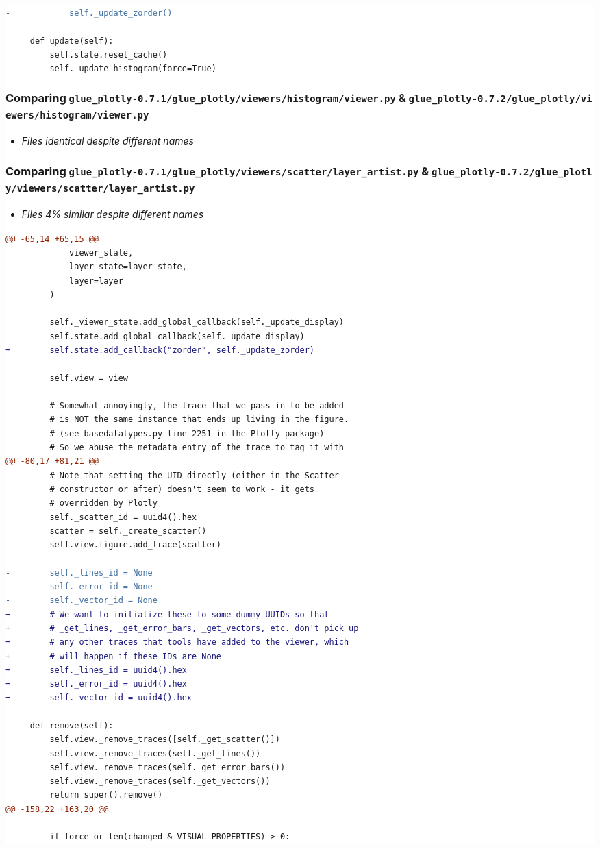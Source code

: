 ```diff
-            self._update_zorder()
-
     def update(self):
         self.state.reset_cache()
         self._update_histogram(force=True)
```

### Comparing `glue_plotly-0.7.1/glue_plotly/viewers/histogram/viewer.py` & `glue_plotly-0.7.2/glue_plotly/viewers/histogram/viewer.py`

 * *Files identical despite different names*

### Comparing `glue_plotly-0.7.1/glue_plotly/viewers/scatter/layer_artist.py` & `glue_plotly-0.7.2/glue_plotly/viewers/scatter/layer_artist.py`

 * *Files 4% similar despite different names*

```diff
@@ -65,14 +65,15 @@
             viewer_state,
             layer_state=layer_state,
             layer=layer
         )
 
         self._viewer_state.add_global_callback(self._update_display)
         self.state.add_global_callback(self._update_display)
+        self.state.add_callback("zorder", self._update_zorder)
 
         self.view = view
 
         # Somewhat annoyingly, the trace that we pass in to be added
         # is NOT the same instance that ends up living in the figure.
         # (see basedatatypes.py line 2251 in the Plotly package)
         # So we abuse the metadata entry of the trace to tag it with
@@ -80,17 +81,21 @@
         # Note that setting the UID directly (either in the Scatter
         # constructor or after) doesn't seem to work - it gets
         # overridden by Plotly
         self._scatter_id = uuid4().hex
         scatter = self._create_scatter()
         self.view.figure.add_trace(scatter)
 
-        self._lines_id = None
-        self._error_id = None
-        self._vector_id = None
+        # We want to initialize these to some dummy UUIDs so that
+        # _get_lines, _get_error_bars, _get_vectors, etc. don't pick up
+        # any other traces that tools have added to the viewer, which
+        # will happen if these IDs are None
+        self._lines_id = uuid4().hex
+        self._error_id = uuid4().hex
+        self._vector_id = uuid4().hex
 
     def remove(self):
         self.view._remove_traces([self._get_scatter()])
         self.view._remove_traces(self._get_lines())
         self.view._remove_traces(self._get_error_bars())
         self.view._remove_traces(self._get_vectors())
         return super().remove()
@@ -158,22 +163,20 @@
 
         if force or len(changed & VISUAL_PROPERTIES) > 0:
```